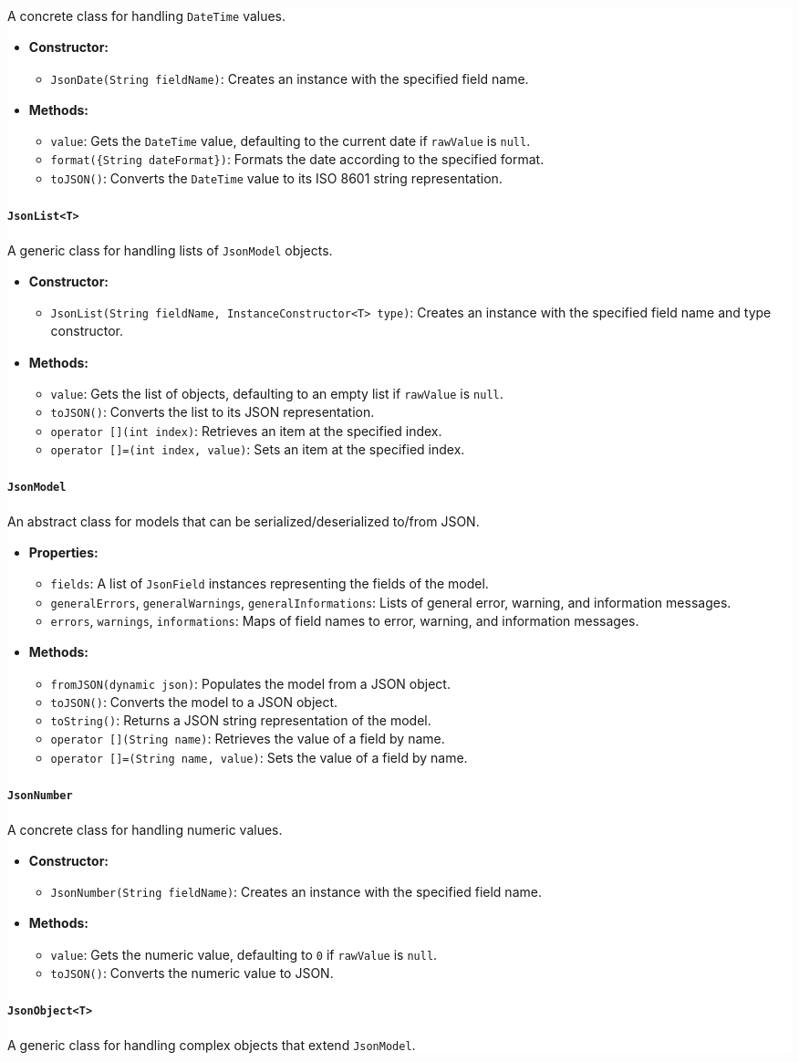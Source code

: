 A concrete class for handling `DateTime` values.

- **Constructor:**
  - `JsonDate(String fieldName)`: Creates an instance with the specified field name.

- **Methods:**
  - `value`: Gets the `DateTime` value, defaulting to the current date if `rawValue` is `null`.
  - `format({String dateFormat})`: Formats the date according to the specified format.
  - `toJSON()`: Converts the `DateTime` value to its ISO 8601 string representation.

#### `JsonList<T>`

A generic class for handling lists of `JsonModel` objects.

- **Constructor:**
  - `JsonList(String fieldName, InstanceConstructor<T> type)`: Creates an instance with the specified field name and type constructor.

- **Methods:**
  - `value`: Gets the list of objects, defaulting to an empty list if `rawValue` is `null`.
  - `toJSON()`: Converts the list to its JSON representation.
  - `operator [](int index)`: Retrieves an item at the specified index.
  - `operator []=(int index, value)`: Sets an item at the specified index.

#### `JsonModel`

An abstract class for models that can be serialized/deserialized to/from JSON.

- **Properties:**
  - `fields`: A list of `JsonField` instances representing the fields of the model.
  - `generalErrors`, `generalWarnings`, `generalInformations`: Lists of general error, warning, and information messages.
  - `errors`, `warnings`, `informations`: Maps of field names to error, warning, and information messages.

- **Methods:**
  - `fromJSON(dynamic json)`: Populates the model from a JSON object.
  - `toJSON()`: Converts the model to a JSON object.
  - `toString()`: Returns a JSON string representation of the model.
  - `operator [](String name)`: Retrieves the value of a field by name.
  - `operator []=(String name, value)`: Sets the value of a field by name.

#### `JsonNumber`

A concrete class for handling numeric values.

- **Constructor:**
  - `JsonNumber(String fieldName)`: Creates an instance with the specified field name.

- **Methods:**
  - `value`: Gets the numeric value, defaulting to `0` if `rawValue` is `null`.
  - `toJSON()`: Converts the numeric value to JSON.

#### `JsonObject<T>`

A generic class for handling complex objects that extend `JsonModel`.
